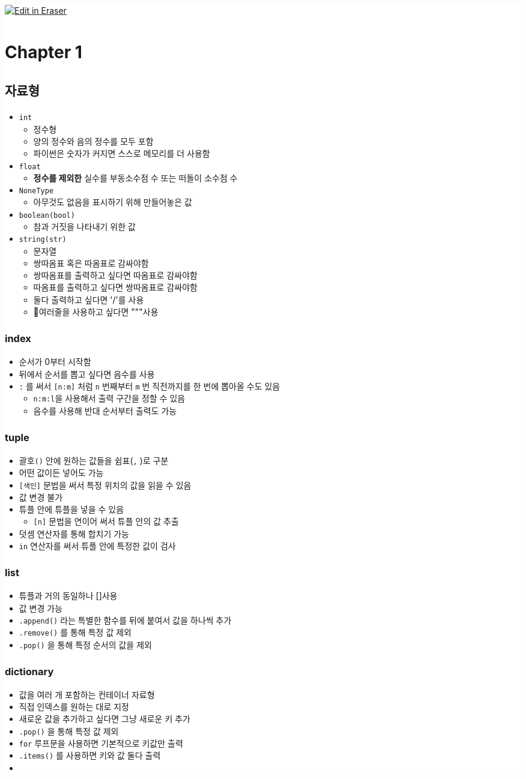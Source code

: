 <p><a target="_blank" href="https://app.eraser.io/workspace/URIk9Ihd7k3yZ7ZKfr9j" id="edit-in-eraser-github-link"><img alt="Edit in Eraser" src="https://firebasestorage.googleapis.com/v0/b/second-petal-295822.appspot.com/o/images%2Fgithub%2FOpen%20in%20Eraser.svg?alt=media&amp;token=968381c8-a7e7-472a-8ed6-4a6626da5501"></a></p>

                               

# Chapter 1
## 자료형
- `int` 
    - 정수형
    - 양의 정수와 음의 정수를 모두 포함
    - 파이썬은 숫자가 커지면 스스로 메모리를 더 사용함
- `float`  
    - **정수를 제외한** 실수를 부동소수점 수 또는 떠돌이 소수점 수
- `NoneType` 
    - 아무것도 없음을 표시하기 위해 만들어놓은 값
- `boolean(bool)` 
    - 참과 거짓을 나타내기 위한 값
- `string(str)` 
    - 문자열
    - 쌍따옴표 혹은 따옴표로 감싸야함
    - 쌍따옴표를 출력하고 싶다면 따옴표로 감싸야함
    - 따옴표를 출력하고 싶다면 쌍따옴표로 감싸야함
    - 둘다 출력하고 싶다면 '/'를 사용
    - 여러줄을 사용하고 싶다면 """사용
### index
- 순서가 0부터 시작함
- 뒤에서 순서를 뽑고 싶다면 음수를 사용
- `:` 를 써서 `[n:m]` 처럼 `n` 번째부터 `m` 번 직전까지를 한 번에 뽑아올 수도 있음
    - `n:m:l`을 사용해서 출력 구간을 정할 수 있음
    - 음수를 사용해 반대 순서부터 출력도 가능
### tuple
- 괄호`()`  안에 원하는 값들을 쉼표(`,` )로 구분
- 어떤 값이든 넣어도 가능
-  `[색인]`  문법을 써서 특정 위치의 값을 읽을 수 있음
- 값 변경 불가
- 튜플 안에 튜플을 넣을 수 있음
    - `[n]`  문법을 연이어 써서 튜플 안의 값 추출
- 덧셈 연산자를 통해 합치기 가능
- `in`  연산자를 써서  튜플 안에 특정한 값이 검사


### list
- 튜플과 거의 동일하나 []사용
- 값 변경 가능
- `.append()` 라는 특별한 함수를 뒤에 붙여서 값을 하나씩 추가
- `.remove()` 를 통해 특정 값 제외
-  `.pop()` 을 통해 특정 순서의 값을 제외


### dictionary
- 값을 여러 개 포함하는 컨테이너 자료형
- 직접 인덱스를 원하는 대로 지정
- 새로운 값을 추가하고 싶다면 그냥 새로운 키 추가
- `.pop()` 을 통해 특정 값 제외
-  `for`  루프문을 사용하면 기본적으로 키값만 출력
- `.items()` 를 사용하면 키와 값 둘다 출력
- 
